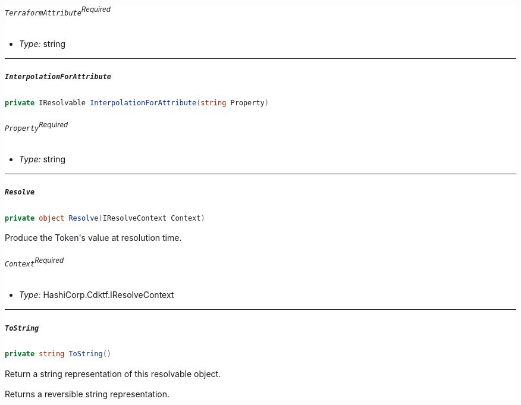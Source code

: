###### `TerraformAttribute`<sup>Required</sup> <a name="TerraformAttribute" id="@cdktf/provider-azurerm.sentinelDataConnectorAwsCloudTrail.SentinelDataConnectorAwsCloudTrailTimeoutsOutputReference.getStringMapAttribute.parameter.terraformAttribute"></a>

- *Type:* string

---

##### `InterpolationForAttribute` <a name="InterpolationForAttribute" id="@cdktf/provider-azurerm.sentinelDataConnectorAwsCloudTrail.SentinelDataConnectorAwsCloudTrailTimeoutsOutputReference.interpolationForAttribute"></a>

```csharp
private IResolvable InterpolationForAttribute(string Property)
```

###### `Property`<sup>Required</sup> <a name="Property" id="@cdktf/provider-azurerm.sentinelDataConnectorAwsCloudTrail.SentinelDataConnectorAwsCloudTrailTimeoutsOutputReference.interpolationForAttribute.parameter.property"></a>

- *Type:* string

---

##### `Resolve` <a name="Resolve" id="@cdktf/provider-azurerm.sentinelDataConnectorAwsCloudTrail.SentinelDataConnectorAwsCloudTrailTimeoutsOutputReference.resolve"></a>

```csharp
private object Resolve(IResolveContext Context)
```

Produce the Token's value at resolution time.

###### `Context`<sup>Required</sup> <a name="Context" id="@cdktf/provider-azurerm.sentinelDataConnectorAwsCloudTrail.SentinelDataConnectorAwsCloudTrailTimeoutsOutputReference.resolve.parameter._context"></a>

- *Type:* HashiCorp.Cdktf.IResolveContext

---

##### `ToString` <a name="ToString" id="@cdktf/provider-azurerm.sentinelDataConnectorAwsCloudTrail.SentinelDataConnectorAwsCloudTrailTimeoutsOutputReference.toString"></a>

```csharp
private string ToString()
```

Return a string representation of this resolvable object.

Returns a reversible string representation.
